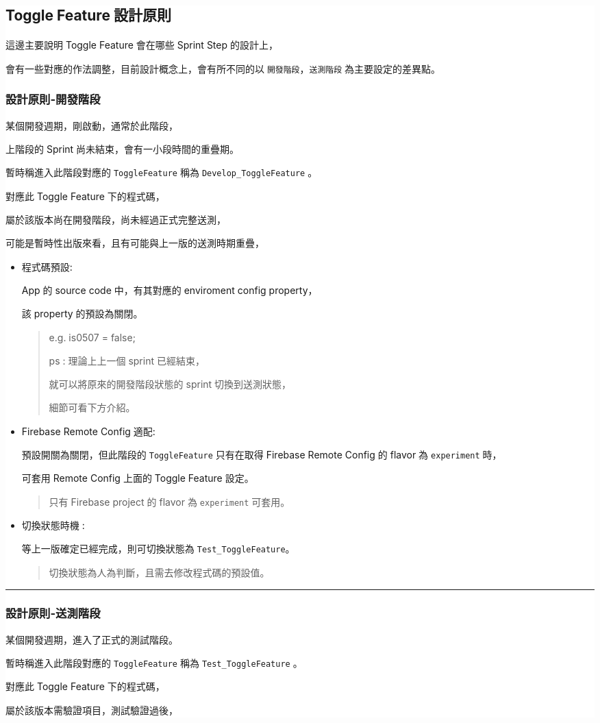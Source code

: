 
## Toggle Feature 設計原則

這邊主要說明 Toggle Feature 會在哪些 Sprint Step 的設計上，

會有一些對應的作法調整，目前設計概念上，會有所不同的以 `開發階段`，`送測階段` 為主要設定的差異點。

### 設計原則-開發階段

某個開發週期，剛啟動，通常於此階段，

上階段的 Sprint 尚未結束，會有一小段時間的重疊期。

暫時稱進入此階段對應的 `ToggleFeature` 稱為 `Develop_ToggleFeature` 。

對應此 Toggle Feature 下的程式碼，

屬於該版本尚在開發階段，尚未經過正式完整送測，

可能是暫時性出版來看，且有可能與上一版的送測時期重疊，

- 程式碼預設:

  App 的 source code 中，有其對應的 enviroment config property，

  該 property 的預設為關閉。

  > e.g. is0507 = false;
  >
  > ps : 理論上上一個 sprint 已經結束，
  >
  > 就可以將原來的開發階段狀態的 sprint 切換到送測狀態，
  >
  > 細節可看下方介紹。
  >

- Firebase Remote Config 適配:

  預設開關為關閉，但此階段的 `ToggleFeature` 只有在取得 Firebase Remote Config 的 flavor 為 `experiment` 時，

  可套用 Remote Config 上面的 Toggle Feature 設定。

  > 只有 Firebase project 的 flavor 為 `experiment` 可套用。

- 切換狀態時機 :

  等上一版確定已經完成，則可切換狀態為 `Test_ToggleFeature`。

  > 切換狀態為人為判斷，且需去修改程式碼的預設值。

---

### 設計原則-送測階段

某個開發週期，進入了正式的測試階段。

暫時稱進入此階段對應的 `ToggleFeature` 稱為 `Test_ToggleFeature` 。

對應此 Toggle Feature 下的程式碼，

屬於該版本需驗證項目，測試驗證過後，
